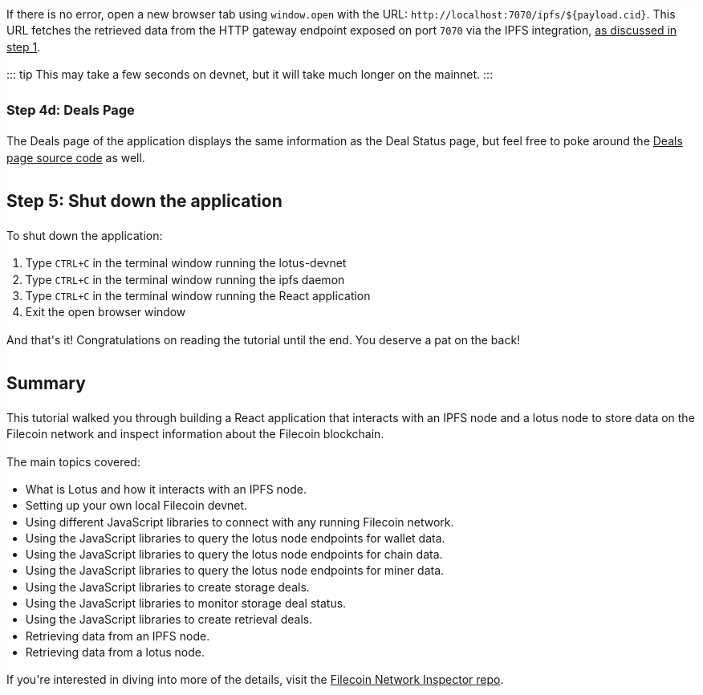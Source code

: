 If there is no error, open a new browser tab using `window.open` with the URL: `http://localhost:7070/ipfs/${payload.cid}`. This URL fetches the retrieved data from the HTTP gateway endpoint exposed on port `7070` via the IPFS integration, [as discussed in step 1](#step-1-start-lotus-devnet-and-go-ipfs.md).

::: tip
This may take a few seconds on devnet, but it will take much longer on the mainnet.
:::

### Step 4d: Deals Page

The Deals page of the application displays the same information as the Deal Status page, but feel free to poke around the [Deals page source code](https://github.com/filecoin-shipyard/filecoin-network-inspector/blob/a94747f4967db2cde8bc563aa96675926d9c3193/src/pages/Deals/index.js) as well.

## Step 5: Shut down the application

To shut down the application:

1. Type `CTRL+C` in the terminal window running the lotus-devnet
2. Type `CTRL+C` in the terminal window running the ipfs daemon
3. Type `CTRL+C` in the terminal window running the React application
4. Exit the open browser window

And that's it! Congratulations on reading the tutorial until the end. You deserve a pat on the back!

## Summary

This tutorial walked you through building a React application that interacts with an IPFS node and a lotus node to store data on the Filecoin network and inspect information about the Filecoin blockchain.

The main topics covered:

- What is Lotus and how it interacts with an IPFS node.
- Setting up your own local Filecoin devnet.
- Using different JavaScript libraries to connect with any running Filecoin network.
- Using the JavaScript libraries to query the lotus node endpoints for wallet data.
- Using the JavaScript libraries to query the lotus node endpoints for chain data.
- Using the JavaScript libraries to query the lotus node endpoints for miner data.
- Using the JavaScript libraries to create storage deals.
- Using the JavaScript libraries to monitor storage deal status.
- Using the JavaScript libraries to create retrieval deals.
- Retrieving data from an IPFS node.
- Retrieving data from a lotus node.

If you're interested in diving into more of the details, visit the [Filecoin Network Inspector repo](https://github.com/filecoin-shipyard/filecoin-network-inspector/).
